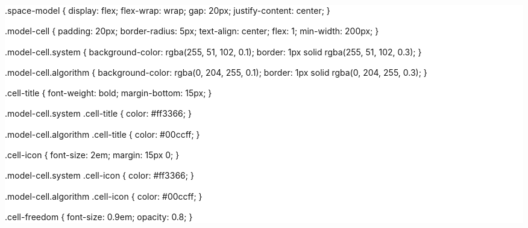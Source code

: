 .space-model {
  display: flex;
  flex-wrap: wrap;
  gap: 20px;
  justify-content: center;
}

.model-cell {
  padding: 20px;
  border-radius: 5px;
  text-align: center;
  flex: 1;
  min-width: 200px;
}

.model-cell.system {
  background-color: rgba(255, 51, 102, 0.1);
  border: 1px solid rgba(255, 51, 102, 0.3);
}

.model-cell.algorithm {
  background-color: rgba(0, 204, 255, 0.1);
  border: 1px solid rgba(0, 204, 255, 0.3);
}

.cell-title {
  font-weight: bold;
  margin-bottom: 15px;
}

.model-cell.system .cell-title {
  color: #ff3366;
}

.model-cell.algorithm .cell-title {
  color: #00ccff;
}

.cell-icon {
  font-size: 2em;
  margin: 15px 0;
}

.model-cell.system .cell-icon {
  color: #ff3366;
}

.model-cell.algorithm .cell-icon {
  color: #00ccff;
}

.cell-freedom {
  font-size: 0.9em;
  opacity: 0.8;
}
